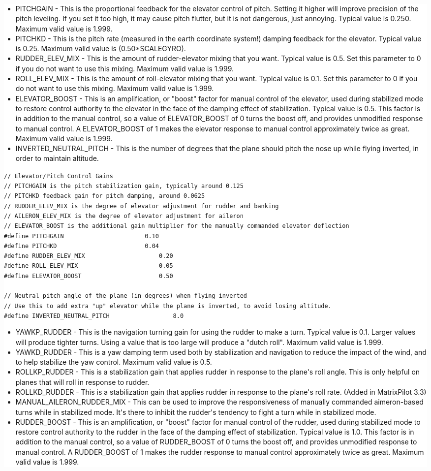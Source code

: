 
  * PITCHGAIN - This is the proportional feedback for the elevator control of pitch. Setting it higher will improve precision of the pitch leveling. If you set it too high, it may cause pitch flutter, but it is not dangerous, just annoying. Typical value is 0.250. Maximum valid value is 1.999.
  * PITCHKD - This is the pitch rate (measured in the earth coordinate system!) damping feedback for the elevator. Typical value is 0.25. Maximum valid value is (0.50\*SCALEGYRO).
  * RUDDER\_ELEV\_MIX - This is the amount of rudder-elevator mixing that you want. Typical value is 0.5. Set this parameter to 0 if you do not want to use this mixing. Maximum valid value is 1.999.
  * ROLL\_ELEV\_MIX - This is the amount of roll-elevator mixing that you want. Typical value is 0.1. Set this parameter to 0 if you do not want to use this mixing. Maximum valid value is 1.999.
  * ELEVATOR\_BOOST - This is an amplification, or "boost" factor for manual control of the elevator, used during stabilized mode to restore control authority to the elevator in the face of the damping effect of stabilization. Typical value is 0.5. This factor is in addition to the manual control, so a value of ELEVATOR\_BOOST of 0 turns the boost off, and provides unmodified response to manual control. A ELEVATOR\_BOOST of 1 makes the elevator response to manual control approximately twice as great. Maximum valid value is 1.999.
  * INVERTED\_NEUTRAL\_PITCH - This is the number of degrees that the plane should pitch the nose up while flying inverted, in order to maintain altitude.

```
// Elevator/Pitch Control Gains
// PITCHGAIN is the pitch stabilization gain, typically around 0.125
// PITCHKD feedback gain for pitch damping, around 0.0625
// RUDDER_ELEV_MIX is the degree of elevator adjustment for rudder and banking
// AILERON_ELEV_MIX is the degree of elevator adjustment for aileron
// ELEVATOR_BOOST is the additional gain multiplier for the manually commanded elevator deflection
#define PITCHGAIN						0.10
#define PITCHKD							0.04
#define RUDDER_ELEV_MIX						0.20
#define ROLL_ELEV_MIX						0.05
#define ELEVATOR_BOOST						0.50

// Neutral pitch angle of the plane (in degrees) when flying inverted
// Use this to add extra "up" elevator while the plane is inverted, to avoid losing altitude.
#define INVERTED_NEUTRAL_PITCH	 				8.0
```


  * YAWKP\_RUDDER - This is the navigation turning gain for using the rudder to make a turn. Typical value is 0.1. Larger values will produce tighter turns. Using a value that is too large will produce a "dutch roll". Maximum valid value is 1.999.
  * YAWKD\_RUDDER - This is a yaw damping term used both by stabilization and navigation to reduce the impact of the wind, and to help stabilize the yaw control. Maximum valid value is 0.5.
  * ROLLKP\_RUDDER - This is a stabilization gain that applies rudder in response to the plane's roll angle.  This is only helpful on planes that will roll in response to rudder.
  * ROLLKD\_RUDDER - This is a stabilization gain that applies rudder in response to the plane's roll rate.  (Added in MatrixPilot 3.3)
  * MANUAL\_AILERON\_RUDDER\_MIX - This can be used to improve the responsiveness of manually commanded aimeron-based turns while in stabilized mode.  It's there to inhibit the rudder's tendency to fight a turn while in stabilized mode.
  * RUDDER\_BOOST - This is an amplification, or "boost" factor for manual control of the rudder, used during stabilized mode to restore control authority to the rudder in the face of the damping effect of stabilization. Typical value is 1.0. This factor is in addition to the manual control, so a value of RUDDER\_BOOST of 0 turns the boost off, and provides unmodified response to manual control. A RUDDER\_BOOST of 1 makes the rudder response to manual control approximately twice as great. Maximum valid value is 1.999.
